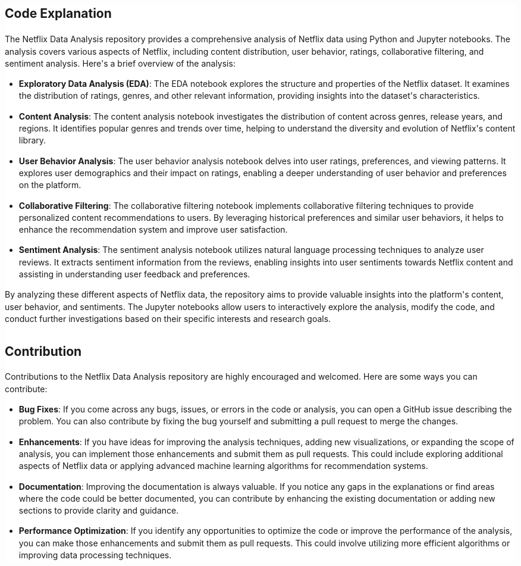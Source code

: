 

## Code Explanation

The Netflix Data Analysis repository provides a comprehensive analysis of Netflix data using Python and Jupyter notebooks. The analysis covers various aspects of Netflix, including content distribution, user behavior, ratings, collaborative filtering, and sentiment analysis. Here's a brief overview of the analysis:

- **Exploratory Data Analysis (EDA)**: The EDA notebook explores the structure and properties of the Netflix dataset. It examines the distribution of ratings, genres, and other relevant information, providing insights into the dataset's characteristics.

- **Content Analysis**: The content analysis notebook investigates the distribution of content across genres, release years, and regions. It identifies popular genres and trends over time, helping to understand the diversity and evolution of Netflix's content library.

- **User Behavior Analysis**: The user behavior analysis notebook delves into user ratings, preferences, and viewing patterns. It explores user demographics and their impact on ratings, enabling a deeper understanding of user behavior and preferences on the platform.

- **Collaborative Filtering**: The collaborative filtering notebook implements collaborative filtering techniques to provide personalized content recommendations to users. By leveraging historical preferences and similar user behaviors, it helps to enhance the recommendation system and improve user satisfaction.

- **Sentiment Analysis**: The sentiment analysis notebook utilizes natural language processing techniques to analyze user reviews. It extracts sentiment information from the reviews, enabling insights into user sentiments towards Netflix content and assisting in understanding user feedback and preferences.

By analyzing these different aspects of Netflix data, the repository aims to provide valuable insights into the platform's content, user behavior, and sentiments. The Jupyter notebooks allow users to interactively explore the analysis, modify the code, and conduct further investigations based on their specific interests and research goals.
## Contribution

Contributions to the Netflix Data Analysis repository are highly encouraged and welcomed. Here are some ways you can contribute:

- **Bug Fixes**: If you come across any bugs, issues, or errors in the code or analysis, you can open a GitHub issue describing the problem. You can also contribute by fixing the bug yourself and submitting a pull request to merge the changes.

- **Enhancements**: If you have ideas for improving the analysis techniques, adding new visualizations, or expanding the scope of analysis, you can implement those enhancements and submit them as pull requests. This could include exploring additional aspects of Netflix data or applying advanced machine learning algorithms for recommendation systems.

- **Documentation**: Improving the documentation is always valuable. If you notice any gaps in the explanations or find areas where the code could be better documented, you can contribute by enhancing the existing documentation or adding new sections to provide clarity and guidance.

- **Performance Optimization**: If you identify any opportunities to optimize the code or improve the performance of the analysis, you can make those enhancements and submit them as pull requests. This could involve utilizing more efficient algorithms or improving data processing techniques.
